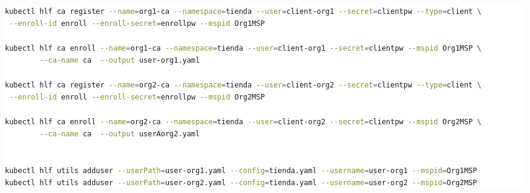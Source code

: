 ```bash
kubectl hlf ca register --name=org1-ca --namespace=tienda --user=client-org1 --secret=clientpw --type=client \
 --enroll-id enroll --enroll-secret=enrollpw --mspid Org1MSP  

kubectl hlf ca enroll --name=org1-ca --namespace=tienda --user=client-org1 --secret=clientpw --mspid Org1MSP \
        --ca-name ca  --output user-org1.yaml

kubectl hlf ca register --name=org2-ca --namespace=tienda --user=client-org2 --secret=clientpw --type=client \
 --enroll-id enroll --enroll-secret=enrollpw --mspid Org2MSP  

kubectl hlf ca enroll --name=org2-ca --namespace=tienda --user=client-org2 --secret=clientpw --mspid Org2MSP \
        --ca-name ca  --output userAorg2.yaml


kubectl hlf utils adduser --userPath=user-org1.yaml --config=tienda.yaml --username=user-org1 --mspid=Org1MSP
kubectl hlf utils adduser --userPath=user-org2.yaml --config=tienda.yaml --username=user-org2 --mspid=Org2MSP

```

